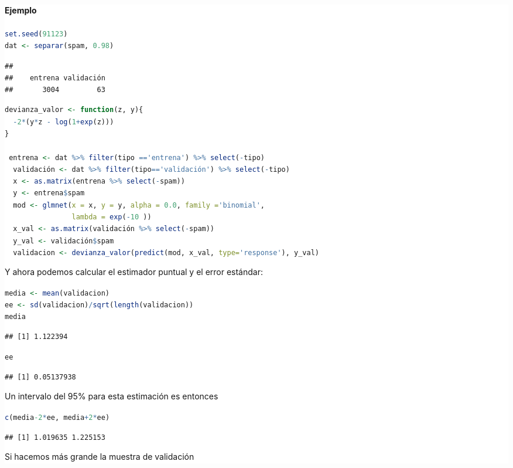 #### Ejemplo

```r
set.seed(91123)
dat <- separar(spam, 0.98)
```

```
## 
##    entrena validación 
##       3004         63
```

```r
devianza_valor <- function(z, y){
  -2*(y*z - log(1+exp(z)))
}

 entrena <- dat %>% filter(tipo =='entrena') %>% select(-tipo)
  validación <- dat %>% filter(tipo=='validación') %>% select(-tipo)
  x <- as.matrix(entrena %>% select(-spam))
  y <- entrena$spam
  mod <- glmnet(x = x, y = y, alpha = 0.0, family ='binomial',
                lambda = exp(-10 ))
  x_val <- as.matrix(validación %>% select(-spam))
  y_val <- validación$spam
  validacion <- devianza_valor(predict(mod, x_val, type='response'), y_val)
```
Y ahora podemos calcular el estimador puntual y el error estándar:


```r
media <- mean(validacion)
ee <- sd(validacion)/sqrt(length(validacion))
media
```

```
## [1] 1.122394
```

```r
ee
```

```
## [1] 0.05137938
```

Un intervalo del 95\% para esta estimación es entonces

```r
c(media-2*ee, media+2*ee)
```

```
## [1] 1.019635 1.225153
```

Si hacemos más grande la muestra de validación
